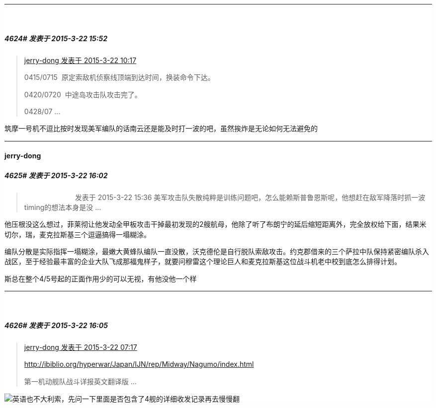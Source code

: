 


-----

####  　　　　　　　  
##### 4624#       发表于 2015-3-22 15:52



<blockquote><a href="httphttps://bbs.saraba1st.com/2b/forum.php?mod=redirect&amp;goto=findpost&amp;pid=28424175&amp;ptid=1009008" target="_blank">jerry-dong 发表于 2015-3-22 10:17</a>

0415/0715  原定索敌机侦察线顶端到达时间，换装命令下达。

0420/0720  中途岛攻击队攻击完了。

0428/07 ...</blockquote>
筑摩一号机不逗比按时发现美军编队的话南云还是能及时打一波的吧，虽然挨炸是无论如何无法避免的







-----

####  jerry-dong  
##### 4625#       发表于 2015-3-22 16:02



<blockquote>　　　　　　　 发表于 2015-3-22 15:36
美军攻击队失散纯粹是训练问题吧，怎么能赖斯普鲁恩斯呢，他想赶在敌军降落时抓一波timing的想法本身是没 ...</blockquote>
他压根没这么想过，菲莱彻让他发动全甲板攻击干掉最初发现的2艘航母，他除了听了布朗宁的延后缩短距离外，完全放权给下面，结果米切尔，瑞，麦克拉斯基三个逗逼搞得一塌糊涂。


编队分散是实际指挥一塌糊涂，最嫩大黄蜂队编队一直没散，沃克德伦是自行脱队索敌攻击。约克郡借来的三个萨拉中队保持紧密编队杀入战区，至于经验最丰富的企业大队飞成那福鬼样子，就要问穆雷这个理论巨人和麦克拉斯基这位战斗机老中校到底怎么排得计划。


斯总在整个4/5号起的正面作用少的可以无视，有他没他一个样







-----

####  　　　　　　　  
##### 4626#       发表于 2015-3-22 16:05



<blockquote><a href="httphttps://bbs.saraba1st.com/2b/forum.php?mod=redirect&amp;goto=findpost&amp;pid=28423359&amp;ptid=1009008" target="_blank">jerry-dong 发表于 2015-3-22 07:17</a>

http://ibiblio.org/hyperwar/Japan/IJN/rep/Midway/Nagumo/index.html


第一机动舰队战斗详报英文翻译版 ...</blockquote>
<img src="https://static.saraba1st.com/image/smiley/face/79.gif" referrerpolicy="no-referrer">英语也不大利索，先问一下里面是否包含了4舰的详细收发记录再去慢慢翻

